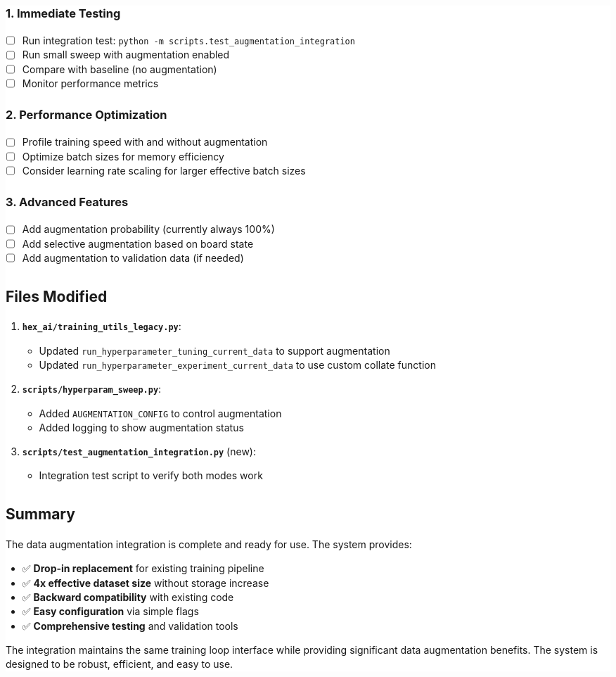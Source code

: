 ### 1. Immediate Testing
- [ ] Run integration test: `python -m scripts.test_augmentation_integration`
- [ ] Run small sweep with augmentation enabled
- [ ] Compare with baseline (no augmentation)
- [ ] Monitor performance metrics

### 2. Performance Optimization
- [ ] Profile training speed with and without augmentation
- [ ] Optimize batch sizes for memory efficiency
- [ ] Consider learning rate scaling for larger effective batch sizes

### 3. Advanced Features
- [ ] Add augmentation probability (currently always 100%)
- [ ] Add selective augmentation based on board state
- [ ] Add augmentation to validation data (if needed)

## Files Modified

1. **`hex_ai/training_utils_legacy.py`**:
   - Updated `run_hyperparameter_tuning_current_data` to support augmentation
   - Updated `run_hyperparameter_experiment_current_data` to use custom collate function

2. **`scripts/hyperparam_sweep.py`**:
   - Added `AUGMENTATION_CONFIG` to control augmentation
   - Added logging to show augmentation status

3. **`scripts/test_augmentation_integration.py`** (new):
   - Integration test script to verify both modes work

## Summary

The data augmentation integration is complete and ready for use. The system provides:

- ✅ **Drop-in replacement** for existing training pipeline
- ✅ **4x effective dataset size** without storage increase
- ✅ **Backward compatibility** with existing code
- ✅ **Easy configuration** via simple flags
- ✅ **Comprehensive testing** and validation tools

The integration maintains the same training loop interface while providing significant data augmentation benefits. The system is designed to be robust, efficient, and easy to use. 